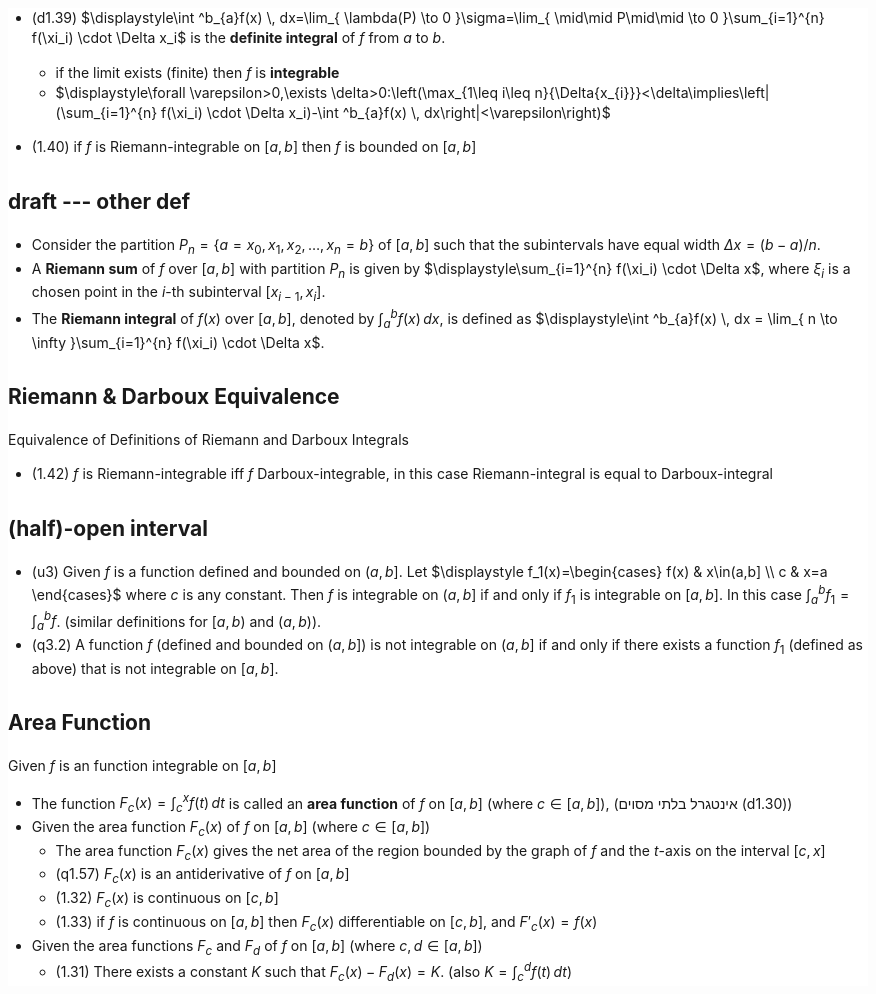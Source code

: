 - (d1.39)  $\displaystyle\int ^b_{a}f(x) \, dx=\lim_{ \lambda(P) \to 0 }\sigma=\lim_{ \mid\mid P\mid\mid \to 0 }\sum_{i=1}^{n} f(\xi_i) \cdot \Delta x_i$ is the **definite integral** of $f$ from $a$ to $b$. 
	- if the limit exists (finite) then $f$ is **integrable**
	- $\displaystyle\forall \varepsilon>0,\exists \delta>0:\left(\max_{1\leq i\leq n}{\Delta{x_{i}}}<\delta\implies\left|(\sum_{i=1}^{n} f(\xi_i) \cdot \Delta x_i)-\int ^b_{a}f(x) \, dx\right|<\varepsilon\right)$

- (1.40) if $f$ is Riemann-integrable on $[a,b]$ then $f$ is bounded on $[a,b]$


## draft --- other def

- Consider the partition $P_n=\{a=x_{0}, x_{1}, x_{2},\dots, x_n=b\}$ of $[a, b]$ such that the subintervals have equal width $\Delta x = (b-a)/n$.
- A **Riemann sum** of $f$ over $[a, b]$ with partition $P_n$ is given by $\displaystyle\sum_{i=1}^{n} f(\xi_i) \cdot \Delta x$, where $\xi_i$ is a chosen point in the $i$-th subinterval $[x_{i-1}, x_i]$.
- The **Riemann integral** of $f(x)$ over $[a, b]$, denoted by $\int ^b_{a}f(x) \, dx$, is defined as $\displaystyle\int ^b_{a}f(x) \, dx = \lim_{ n \to \infty }\sum_{i=1}^{n} f(\xi_i) \cdot \Delta x$.

## Riemann & Darboux Equivalence

Equivalence of Definitions of Riemann and Darboux Integrals

- (1.42) $f$ is Riemann-integrable iff $f$ Darboux-integrable, in this case Riemann-integral is equal to Darboux-integral

## (half)-open interval

- (u3) Given $f$ is a function defined and bounded on $(a,b]$. Let $\displaystyle f_1(x)=\begin{cases} f(x) & x\in(a,b] \\ c & x=a \end{cases}$ where $c$ is any constant. Then $f$ is integrable on $(a,b]$ if and only if $f_1$ is integrable on $[a,b]$. In this case $\displaystyle\int ^b_{a}f_1=\int ^b_{a}f$. (similar definitions for $[a,b)$ and $(a,b)$).
- (q3.2) A function $f$ (defined and bounded on $(a,b]$) is not integrable on $(a,b]$ if and only if there exists a function $f_1$ (defined as above) that is not integrable on $[a,b]$.

## Area Function

Given $f$ is an function integrable on $[a,b]$

-  The function $\displaystyle F_{c}(x)=\int ^x_{c}f(t) \, dt$ is called an **area function** of $f$ on $[a,b]$ (where $c \in [a,b]$), (אינטגרל בלתי מסוים (d1.30)) 
- Given the area function $F_{c}(x)$ of $f$ on $[a,b]$ (where $c \in [a,b]$)
	- The area function $F_{c}(x)$ gives the net area of the region bounded by the graph of $f$ and the $t$-axis on the interval $[c, x]$
	- (q1.57) $F_{c}(x)$ is an antiderivative of $f$ on $[a,b]$
	- (1.32) $F_{c}(x)$ is continuous on $[c,b]$
	- (1.33) if $f$ is continuous on $[a,b]$ then $F_{c}(x)$ differentiable on $[c,b]$, and $F'_{c}(x)=f(x)$
- Given the area functions $F_{c}$ and $F_{d}$ of $f$ on $[a,b]$ (where $c,d \in [a,b]$)
	- (1.31) There exists a constant $K$ such that $F_{c}(x)-F_{d}(x)=K$. (also $K=\int ^d_{c}f(t) \, dt$)
